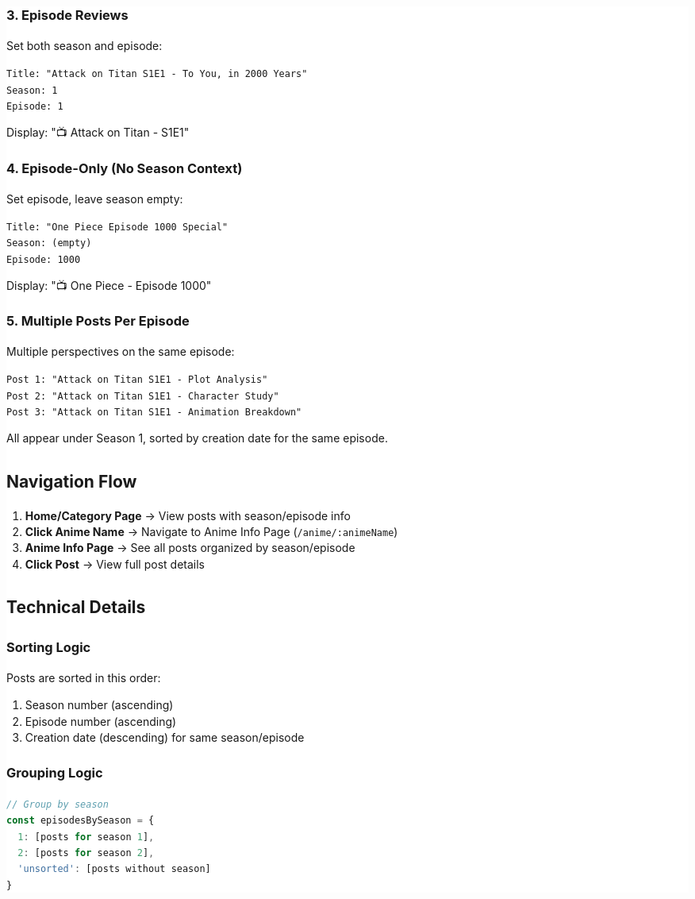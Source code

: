 ### 3. Episode Reviews
Set both season and episode:
```
Title: "Attack on Titan S1E1 - To You, in 2000 Years"
Season: 1
Episode: 1
```
Display: "📺 Attack on Titan - S1E1"

### 4. Episode-Only (No Season Context)
Set episode, leave season empty:
```
Title: "One Piece Episode 1000 Special"
Season: (empty)
Episode: 1000
```
Display: "📺 One Piece - Episode 1000"

### 5. Multiple Posts Per Episode
Multiple perspectives on the same episode:
```
Post 1: "Attack on Titan S1E1 - Plot Analysis"
Post 2: "Attack on Titan S1E1 - Character Study"  
Post 3: "Attack on Titan S1E1 - Animation Breakdown"
```
All appear under Season 1, sorted by creation date for the same episode.

## Navigation Flow

1. **Home/Category Page** → View posts with season/episode info
2. **Click Anime Name** → Navigate to Anime Info Page (`/anime/:animeName`)
3. **Anime Info Page** → See all posts organized by season/episode
4. **Click Post** → View full post details

## Technical Details

### Sorting Logic
Posts are sorted in this order:
1. Season number (ascending)
2. Episode number (ascending)
3. Creation date (descending) for same season/episode

### Grouping Logic
```javascript
// Group by season
const episodesBySeason = {
  1: [posts for season 1],
  2: [posts for season 2],
  'unsorted': [posts without season]
}
```
